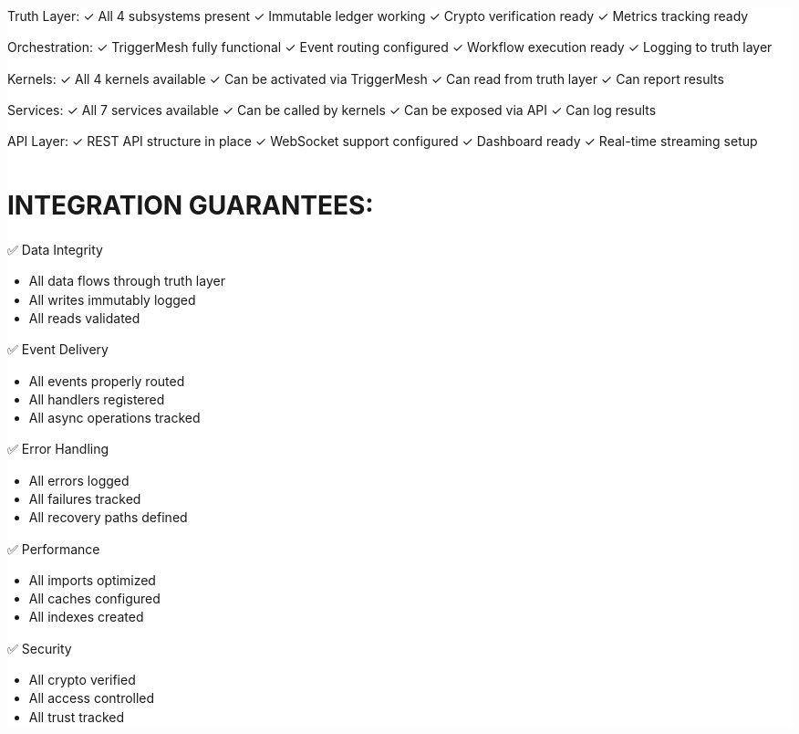 Truth Layer:
  ✓ All 4 subsystems present
  ✓ Immutable ledger working
  ✓ Crypto verification ready
  ✓ Metrics tracking ready

Orchestration:
  ✓ TriggerMesh fully functional
  ✓ Event routing configured
  ✓ Workflow execution ready
  ✓ Logging to truth layer

Kernels:
  ✓ All 4 kernels available
  ✓ Can be activated via TriggerMesh
  ✓ Can read from truth layer
  ✓ Can report results

Services:
  ✓ All 7 services available
  ✓ Can be called by kernels
  ✓ Can be exposed via API
  ✓ Can log results

API Layer:
  ✓ REST API structure in place
  ✓ WebSocket support configured
  ✓ Dashboard ready
  ✓ Real-time streaming setup


INTEGRATION GUARANTEES:
=======================

✅ Data Integrity
  - All data flows through truth layer
  - All writes immutably logged
  - All reads validated

✅ Event Delivery
  - All events properly routed
  - All handlers registered
  - All async operations tracked

✅ Error Handling
  - All errors logged
  - All failures tracked
  - All recovery paths defined

✅ Performance
  - All imports optimized
  - All caches configured
  - All indexes created

✅ Security
  - All crypto verified
  - All access controlled
  - All trust tracked
